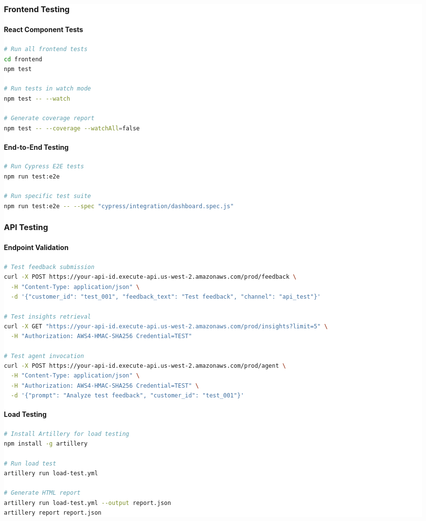 ### Frontend Testing

#### React Component Tests
```bash
# Run all frontend tests
cd frontend
npm test

# Run tests in watch mode
npm test -- --watch

# Generate coverage report
npm test -- --coverage --watchAll=false
```

#### End-to-End Testing
```bash
# Run Cypress E2E tests
npm run test:e2e

# Run specific test suite
npm run test:e2e -- --spec "cypress/integration/dashboard.spec.js"
```

### API Testing

#### Endpoint Validation
```bash
# Test feedback submission
curl -X POST https://your-api-id.execute-api.us-west-2.amazonaws.com/prod/feedback \
  -H "Content-Type: application/json" \
  -d '{"customer_id": "test_001", "feedback_text": "Test feedback", "channel": "api_test"}'

# Test insights retrieval
curl -X GET "https://your-api-id.execute-api.us-west-2.amazonaws.com/prod/insights?limit=5" \
  -H "Authorization: AWS4-HMAC-SHA256 Credential=TEST"

# Test agent invocation
curl -X POST https://your-api-id.execute-api.us-west-2.amazonaws.com/prod/agent \
  -H "Content-Type: application/json" \
  -H "Authorization: AWS4-HMAC-SHA256 Credential=TEST" \
  -d '{"prompt": "Analyze test feedback", "customer_id": "test_001"}'
```

#### Load Testing
```bash
# Install Artillery for load testing
npm install -g artillery

# Run load test
artillery run load-test.yml

# Generate HTML report
artillery run load-test.yml --output report.json
artillery report report.json
```

